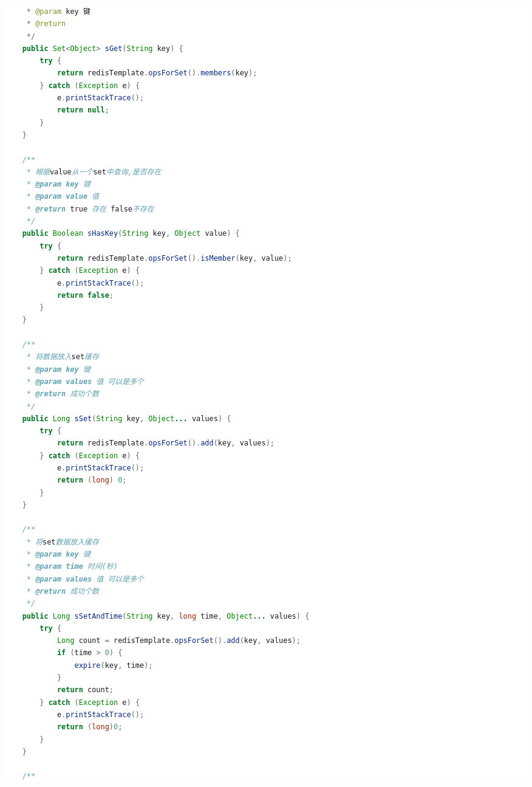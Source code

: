 ```java
     * @param key 键
     * @return
     */
    public Set<Object> sGet(String key) {
        try {
            return redisTemplate.opsForSet().members(key);
        } catch (Exception e) {
            e.printStackTrace();
            return null;
        }
    }

    /**
     * 根据value从一个set中查询,是否存在
     * @param key 键
     * @param value 值
     * @return true 存在 false不存在
     */
    public Boolean sHasKey(String key, Object value) {
        try {
            return redisTemplate.opsForSet().isMember(key, value);
        } catch (Exception e) {
            e.printStackTrace();
            return false;
        }
    }

    /**
     * 将数据放入set缓存
     * @param key 键
     * @param values 值 可以是多个
     * @return 成功个数
     */
    public Long sSet(String key, Object... values) {
        try {
            return redisTemplate.opsForSet().add(key, values);
        } catch (Exception e) {
            e.printStackTrace();
            return (long) 0;
        }
    }

    /**
     * 将set数据放入缓存
     * @param key 键
     * @param time 时间(秒)
     * @param values 值 可以是多个
     * @return 成功个数
     */
    public Long sSetAndTime(String key, long time, Object... values) {
        try {
            Long count = redisTemplate.opsForSet().add(key, values);
            if (time > 0) {
                expire(key, time);
            }
            return count;
        } catch (Exception e) {
            e.printStackTrace();
            return (long)0;
        }
    }

    /**
```